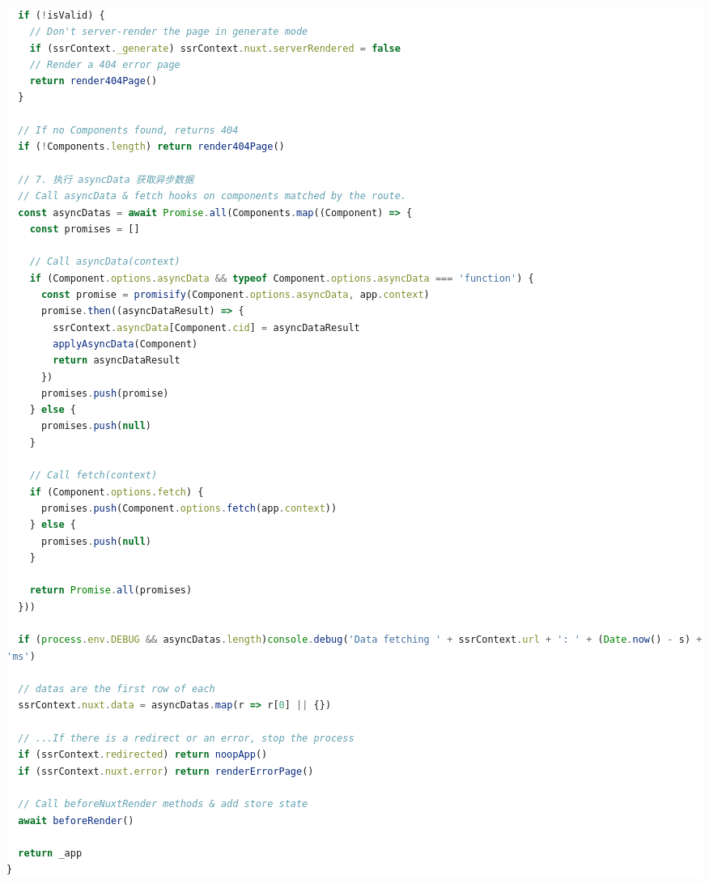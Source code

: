 ```js
  if (!isValid) {
    // Don't server-render the page in generate mode
    if (ssrContext._generate) ssrContext.nuxt.serverRendered = false
    // Render a 404 error page
    return render404Page()
  }

  // If no Components found, returns 404
  if (!Components.length) return render404Page()

  // 7. 执行 asyncData 获取异步数据
  // Call asyncData & fetch hooks on components matched by the route.
  const asyncDatas = await Promise.all(Components.map((Component) => {
    const promises = []

    // Call asyncData(context)
    if (Component.options.asyncData && typeof Component.options.asyncData === 'function') {
      const promise = promisify(Component.options.asyncData, app.context)
      promise.then((asyncDataResult) => {
        ssrContext.asyncData[Component.cid] = asyncDataResult
        applyAsyncData(Component)
        return asyncDataResult
      })
      promises.push(promise)
    } else {
      promises.push(null)
    }

    // Call fetch(context)
    if (Component.options.fetch) {
      promises.push(Component.options.fetch(app.context))
    } else {
      promises.push(null)
    }

    return Promise.all(promises)
  }))

  if (process.env.DEBUG && asyncDatas.length)console.debug('Data fetching ' + ssrContext.url + ': ' + (Date.now() - s) + 'ms')

  // datas are the first row of each
  ssrContext.nuxt.data = asyncDatas.map(r => r[0] || {})

  // ...If there is a redirect or an error, stop the process
  if (ssrContext.redirected) return noopApp()
  if (ssrContext.nuxt.error) return renderErrorPage()

  // Call beforeNuxtRender methods & add store state
  await beforeRender()

  return _app
}

```
